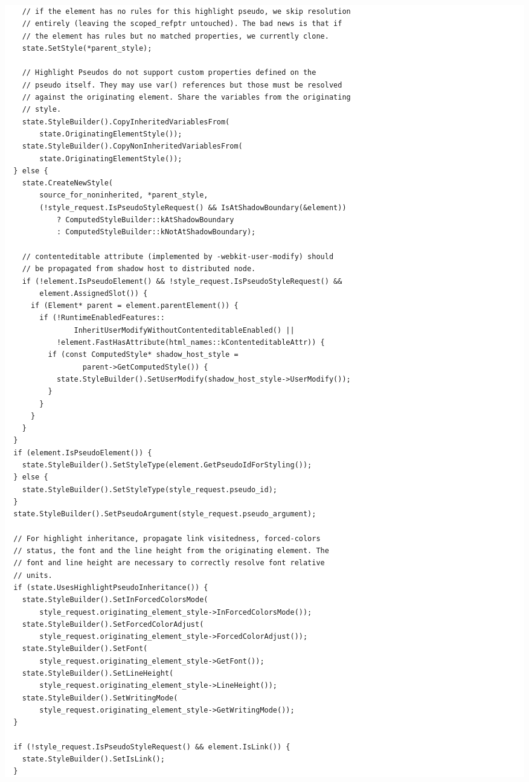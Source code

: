 ```
    // if the element has no rules for this highlight pseudo, we skip resolution
    // entirely (leaving the scoped_refptr untouched). The bad news is that if
    // the element has rules but no matched properties, we currently clone.
    state.SetStyle(*parent_style);

    // Highlight Pseudos do not support custom properties defined on the
    // pseudo itself. They may use var() references but those must be resolved
    // against the originating element. Share the variables from the originating
    // style.
    state.StyleBuilder().CopyInheritedVariablesFrom(
        state.OriginatingElementStyle());
    state.StyleBuilder().CopyNonInheritedVariablesFrom(
        state.OriginatingElementStyle());
  } else {
    state.CreateNewStyle(
        source_for_noninherited, *parent_style,
        (!style_request.IsPseudoStyleRequest() && IsAtShadowBoundary(&element))
            ? ComputedStyleBuilder::kAtShadowBoundary
            : ComputedStyleBuilder::kNotAtShadowBoundary);

    // contenteditable attribute (implemented by -webkit-user-modify) should
    // be propagated from shadow host to distributed node.
    if (!element.IsPseudoElement() && !style_request.IsPseudoStyleRequest() &&
        element.AssignedSlot()) {
      if (Element* parent = element.parentElement()) {
        if (!RuntimeEnabledFeatures::
                InheritUserModifyWithoutContenteditableEnabled() ||
            !element.FastHasAttribute(html_names::kContenteditableAttr)) {
          if (const ComputedStyle* shadow_host_style =
                  parent->GetComputedStyle()) {
            state.StyleBuilder().SetUserModify(shadow_host_style->UserModify());
          }
        }
      }
    }
  }
  if (element.IsPseudoElement()) {
    state.StyleBuilder().SetStyleType(element.GetPseudoIdForStyling());
  } else {
    state.StyleBuilder().SetStyleType(style_request.pseudo_id);
  }
  state.StyleBuilder().SetPseudoArgument(style_request.pseudo_argument);

  // For highlight inheritance, propagate link visitedness, forced-colors
  // status, the font and the line height from the originating element. The
  // font and line height are necessary to correctly resolve font relative
  // units.
  if (state.UsesHighlightPseudoInheritance()) {
    state.StyleBuilder().SetInForcedColorsMode(
        style_request.originating_element_style->InForcedColorsMode());
    state.StyleBuilder().SetForcedColorAdjust(
        style_request.originating_element_style->ForcedColorAdjust());
    state.StyleBuilder().SetFont(
        style_request.originating_element_style->GetFont());
    state.StyleBuilder().SetLineHeight(
        style_request.originating_element_style->LineHeight());
    state.StyleBuilder().SetWritingMode(
        style_request.originating_element_style->GetWritingMode());
  }

  if (!style_request.IsPseudoStyleRequest() && element.IsLink()) {
    state.StyleBuilder().SetIsLink();
  }
```